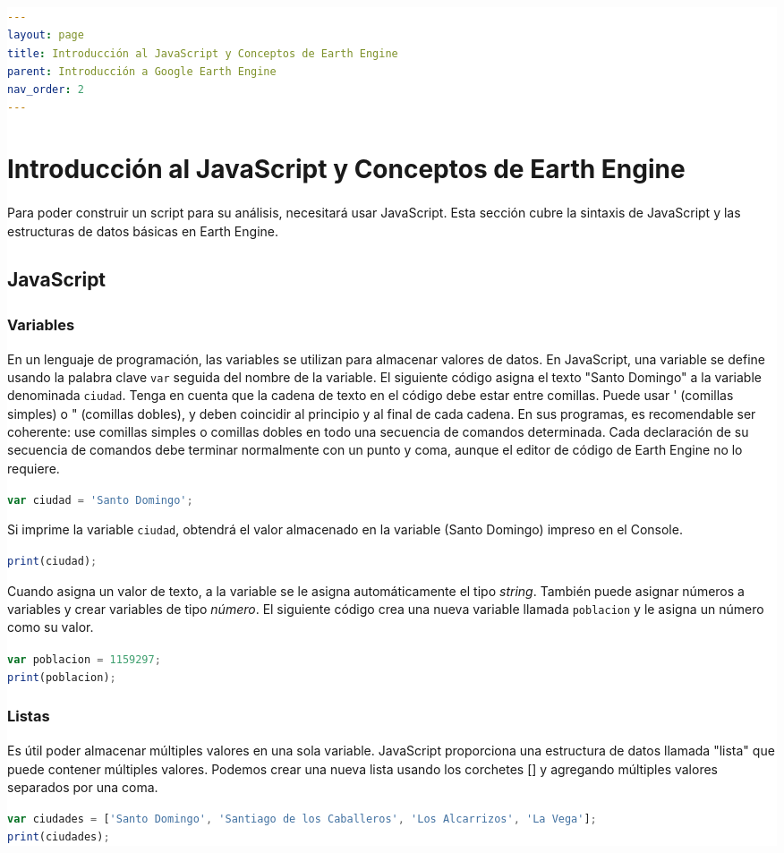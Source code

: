 ```yaml
---
layout: page
title: Introducción al JavaScript y Conceptos de Earth Engine
parent: Introducción a Google Earth Engine
nav_order: 2
---
```


# Introducción al JavaScript y Conceptos de Earth Engine

Para poder construir un script para su análisis, necesitará usar JavaScript. Esta sección cubre la sintaxis de JavaScript y las estructuras de datos básicas en Earth Engine.

## JavaScript

### Variables

En un lenguaje de programación, las variables se utilizan para almacenar valores de datos. En JavaScript, una variable se define usando la palabra clave `var` seguida del nombre de la variable. El siguiente código asigna el texto "Santo Domingo" a la variable denominada `ciudad`. Tenga en cuenta que la cadena de texto en el código debe estar entre comillas. Puede usar ' (comillas simples) o " (comillas dobles), y deben coincidir al principio y al final de cada cadena. En sus programas, es recomendable ser coherente: use comillas simples o comillas dobles en todo una secuencia de comandos determinada. Cada declaración de su secuencia de comandos debe terminar normalmente con un punto y coma, aunque el editor de código de Earth Engine no lo requiere.

```javascript
var ciudad = 'Santo Domingo';
```

Si imprime la variable `ciudad`, obtendrá el valor almacenado en la variable (Santo Domingo) impreso en el Console.

```javascript
print(ciudad);
```

Cuando asigna un valor de texto, a la variable se le asigna automáticamente el tipo *string*. También puede asignar números a variables y crear variables de tipo *número*. El siguiente código crea una nueva variable llamada `poblacion` y le asigna un número como su valor.

```javascript
var poblacion = 1159297;
print(poblacion);
```

### Listas

Es útil poder almacenar múltiples valores en una sola variable. JavaScript proporciona una estructura de datos llamada "lista" que puede contener múltiples valores. Podemos crear una nueva lista usando los corchetes [] y agregando múltiples valores separados por una coma.

```javascript
var ciudades = ['Santo Domingo', 'Santiago de los Caballeros', 'Los Alcarrizos', 'La Vega'];
print(ciudades);
```

